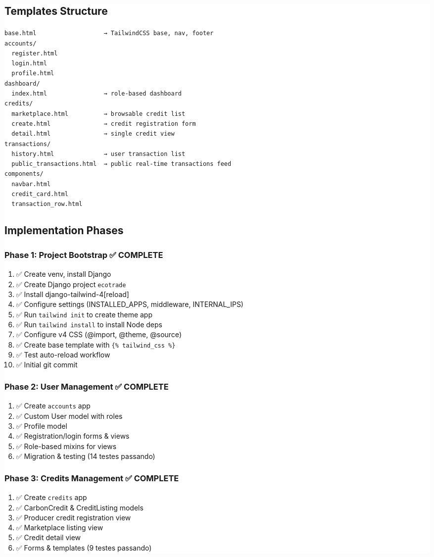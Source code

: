 ## Templates Structure
```
base.html                   → TailwindCSS base, nav, footer
accounts/
  register.html
  login.html
  profile.html
dashboard/
  index.html                → role-based dashboard
credits/
  marketplace.html          → browsable credit list
  create.html               → credit registration form
  detail.html               → single credit view
transactions/
  history.html              → user transaction list
  public_transactions.html  → public real-time transactions feed
components/
  navbar.html
  credit_card.html
  transaction_row.html
```

## Implementation Phases

### Phase 1: Project Bootstrap ✅ COMPLETE
1. ✅ Create venv, install Django
2. ✅ Create Django project `ecotrade`
3. ✅ Install django-tailwind-4[reload]
4. ✅ Configure settings (INSTALLED_APPS, middleware, INTERNAL_IPS)
5. ✅ Run `tailwind init` to create theme app
6. ✅ Run `tailwind install` to install Node deps
7. ✅ Configure v4 CSS (@import, @theme, @source)
8. ✅ Create base template with `{% tailwind_css %}`
9. ✅ Test auto-reload workflow
10. ✅ Initial git commit

### Phase 2: User Management ✅ COMPLETE
1. ✅ Create `accounts` app
2. ✅ Custom User model with roles
3. ✅ Profile model
4. ✅ Registration/login forms & views
5. ✅ Role-based mixins for views
6. ✅ Migration & testing (14 testes passando)

### Phase 3: Credits Management ✅ COMPLETE
1. ✅ Create `credits` app
2. ✅ CarbonCredit & CreditListing models
3. ✅ Producer credit registration view
4. ✅ Marketplace listing view
5. ✅ Credit detail view
6. ✅ Forms & templates (9 testes passando)
